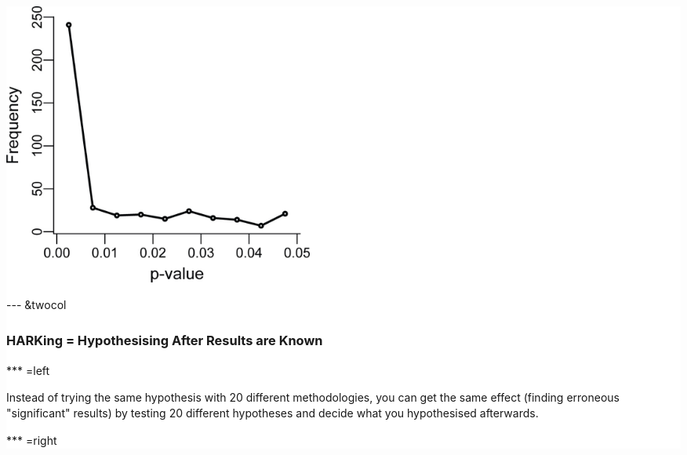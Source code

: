 <div class="rimage center"><img src="fig/p-curve.jpg" title="plot of chunk unnamed-chunk-6" alt="plot of chunk unnamed-chunk-6" width="45%" class="plot" /></div>

--- &twocol

### HARKing = Hypothesising After Results are Known

*** =left

Instead of trying the same hypothesis with 20 different methodologies, you can get the same effect (finding erroneous "significant" results) by testing 20 different hypotheses and decide what you hypothesised afterwards.

*** =right
